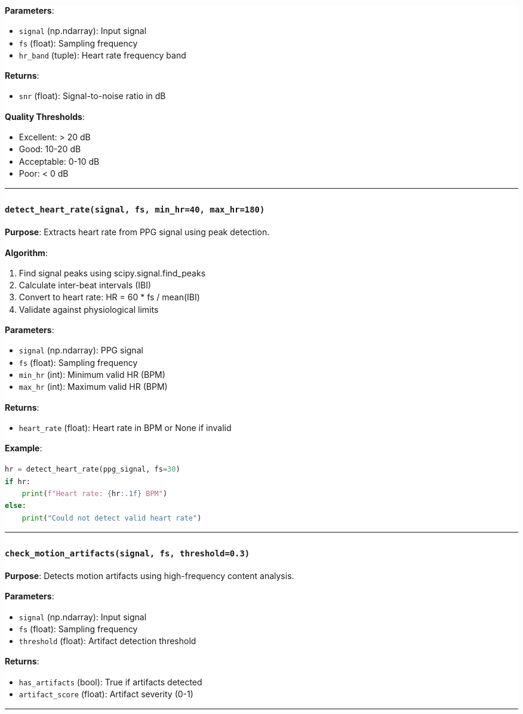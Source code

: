 **Parameters**:
- `signal` (np.ndarray): Input signal
- `fs` (float): Sampling frequency
- `hr_band` (tuple): Heart rate frequency band

**Returns**:
- `snr` (float): Signal-to-noise ratio in dB

**Quality Thresholds**:
- Excellent: > 20 dB
- Good: 10-20 dB
- Acceptable: 0-10 dB
- Poor: < 0 dB

---

### `detect_heart_rate(signal, fs, min_hr=40, max_hr=180)`
**Purpose**: Extracts heart rate from PPG signal using peak detection.

**Algorithm**:
1. Find signal peaks using scipy.signal.find_peaks
2. Calculate inter-beat intervals (IBI)
3. Convert to heart rate: HR = 60 * fs / mean(IBI)
4. Validate against physiological limits

**Parameters**:
- `signal` (np.ndarray): PPG signal
- `fs` (float): Sampling frequency
- `min_hr` (int): Minimum valid HR (BPM)
- `max_hr` (int): Maximum valid HR (BPM)

**Returns**:
- `heart_rate` (float): Heart rate in BPM or None if invalid

**Example**:
```python
hr = detect_heart_rate(ppg_signal, fs=30)
if hr:
    print(f"Heart rate: {hr:.1f} BPM")
else:
    print("Could not detect valid heart rate")
```

---

### `check_motion_artifacts(signal, fs, threshold=0.3)`
**Purpose**: Detects motion artifacts using high-frequency content analysis.

**Parameters**:
- `signal` (np.ndarray): Input signal
- `fs` (float): Sampling frequency
- `threshold` (float): Artifact detection threshold

**Returns**:
- `has_artifacts` (bool): True if artifacts detected
- `artifact_score` (float): Artifact severity (0-1)

---